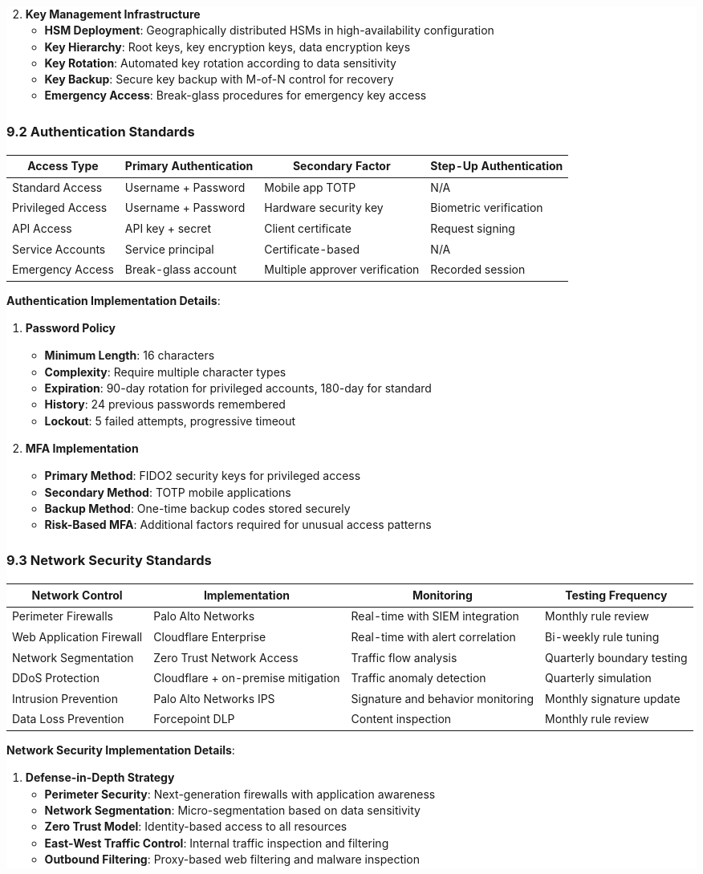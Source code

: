 2. **Key Management Infrastructure**
   * **HSM Deployment**: Geographically distributed HSMs in high-availability configuration
   * **Key Hierarchy**: Root keys, key encryption keys, data encryption keys
   * **Key Rotation**: Automated key rotation according to data sensitivity
   * **Key Backup**: Secure key backup with M-of-N control for recovery
   * **Emergency Access**: Break-glass procedures for emergency key access

### **9.2 Authentication Standards**

| Access Type | Primary Authentication | Secondary Factor | Step-Up Authentication |
|-------------|------------------------|------------------|------------------------|
| Standard Access | Username + Password | Mobile app TOTP | N/A |
| Privileged Access | Username + Password | Hardware security key | Biometric verification |
| API Access | API key + secret | Client certificate | Request signing |
| Service Accounts | Service principal | Certificate-based | N/A |
| Emergency Access | Break-glass account | Multiple approver verification | Recorded session |

**Authentication Implementation Details**:

1. **Password Policy**
   * **Minimum Length**: 16 characters
   * **Complexity**: Require multiple character types
   * **Expiration**: 90-day rotation for privileged accounts, 180-day for standard
   * **History**: 24 previous passwords remembered
   * **Lockout**: 5 failed attempts, progressive timeout

2. **MFA Implementation**
   * **Primary Method**: FIDO2 security keys for privileged access
   * **Secondary Method**: TOTP mobile applications
   * **Backup Method**: One-time backup codes stored securely
   * **Risk-Based MFA**: Additional factors required for unusual access patterns

### **9.3 Network Security Standards**

| Network Control | Implementation | Monitoring | Testing Frequency |
|-----------------|----------------|------------|-------------------|
| Perimeter Firewalls | Palo Alto Networks | Real-time with SIEM integration | Monthly rule review |
| Web Application Firewall | Cloudflare Enterprise | Real-time with alert correlation | Bi-weekly rule tuning |
| Network Segmentation | Zero Trust Network Access | Traffic flow analysis | Quarterly boundary testing |
| DDoS Protection | Cloudflare + on-premise mitigation | Traffic anomaly detection | Quarterly simulation |
| Intrusion Prevention | Palo Alto Networks IPS | Signature and behavior monitoring | Monthly signature update |
| Data Loss Prevention | Forcepoint DLP | Content inspection | Monthly rule review |

**Network Security Implementation Details**:

1. **Defense-in-Depth Strategy**
   * **Perimeter Security**: Next-generation firewalls with application awareness
   * **Network Segmentation**: Micro-segmentation based on data sensitivity
   * **Zero Trust Model**: Identity-based access to all resources
   * **East-West Traffic Control**: Internal traffic inspection and filtering
   * **Outbound Filtering**: Proxy-based web filtering and malware inspection
